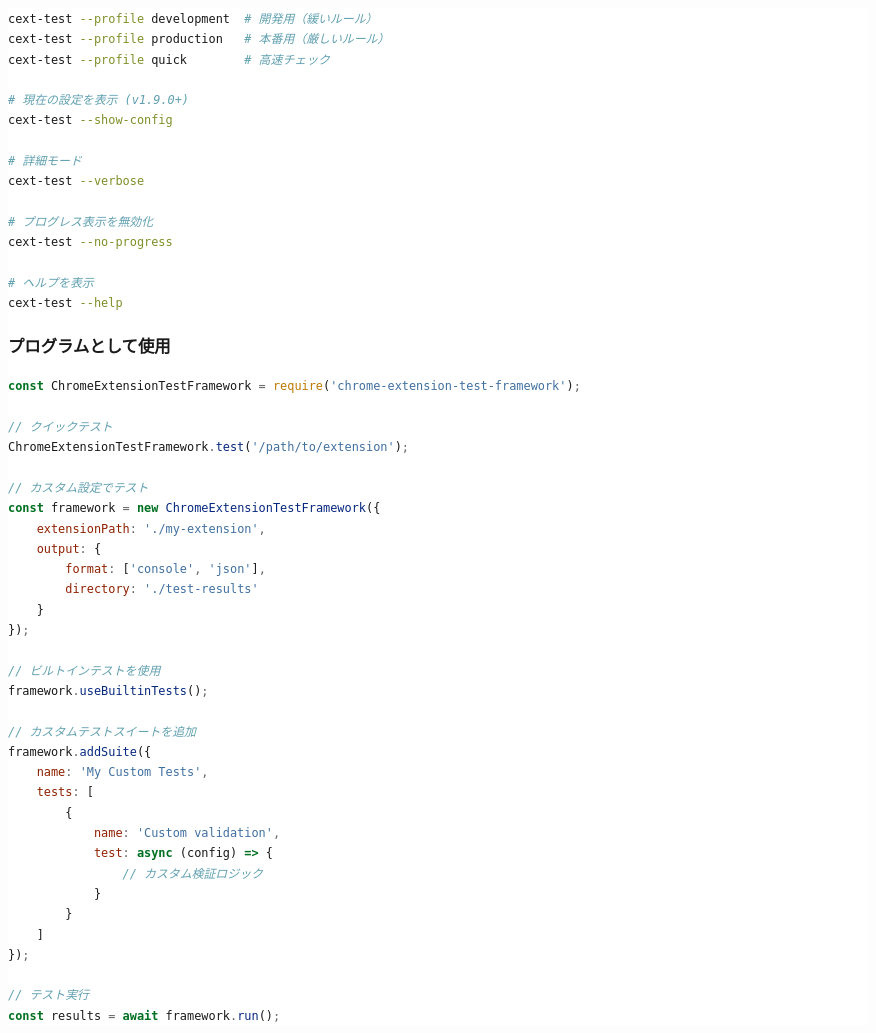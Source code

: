 ```bash
cext-test --profile development  # 開発用（緩いルール）
cext-test --profile production   # 本番用（厳しいルール）  
cext-test --profile quick        # 高速チェック

# 現在の設定を表示 (v1.9.0+)
cext-test --show-config

# 詳細モード
cext-test --verbose

# プログレス表示を無効化
cext-test --no-progress

# ヘルプを表示
cext-test --help
```

### プログラムとして使用

```javascript
const ChromeExtensionTestFramework = require('chrome-extension-test-framework');

// クイックテスト
ChromeExtensionTestFramework.test('/path/to/extension');

// カスタム設定でテスト
const framework = new ChromeExtensionTestFramework({
    extensionPath: './my-extension',
    output: {
        format: ['console', 'json'],
        directory: './test-results'
    }
});

// ビルトインテストを使用
framework.useBuiltinTests();

// カスタムテストスイートを追加
framework.addSuite({
    name: 'My Custom Tests',
    tests: [
        {
            name: 'Custom validation',
            test: async (config) => {
                // カスタム検証ロジック
            }
        }
    ]
});

// テスト実行
const results = await framework.run();
```
